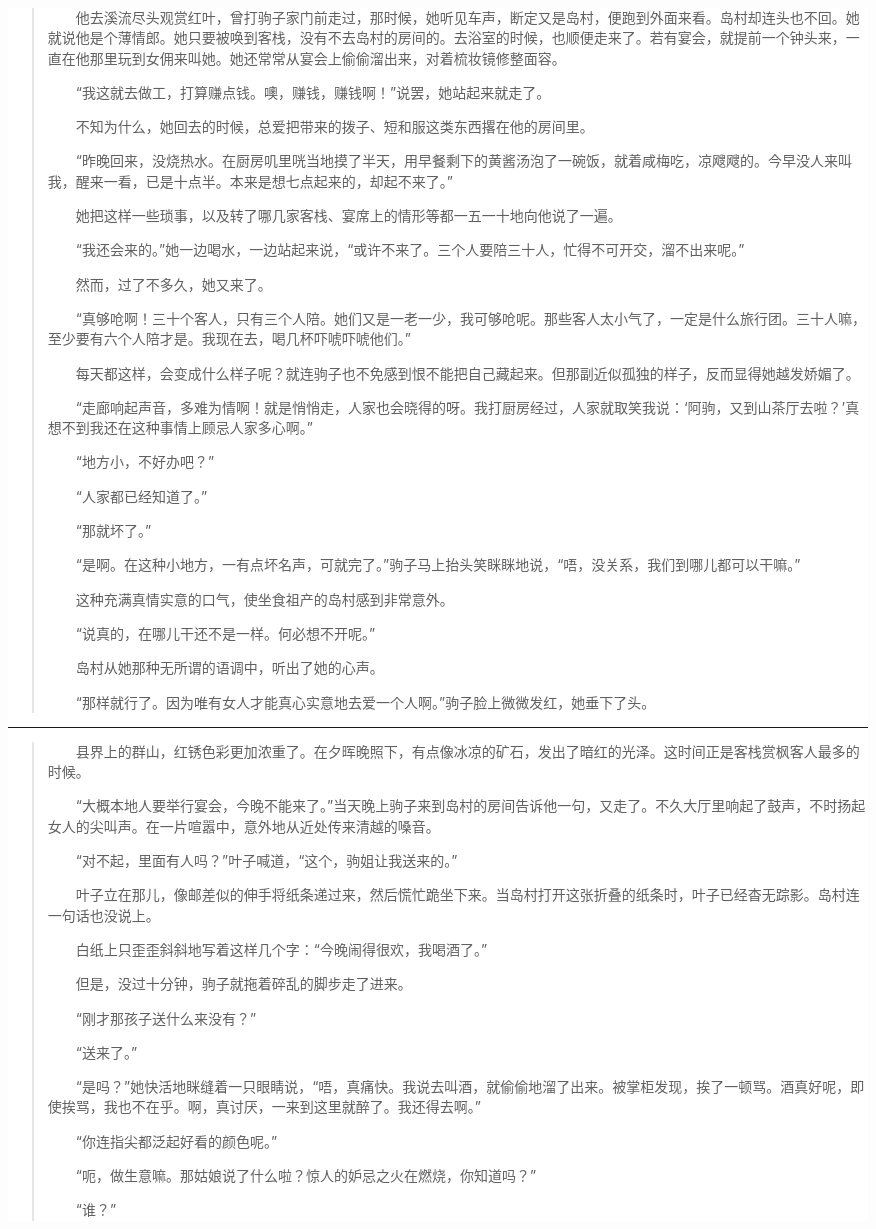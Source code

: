 > 　　他去溪流尽头观赏红叶，曾打驹子家门前走过，那时候，她听见车声，断定又是岛村，便跑到外面来看。岛村却连头也不回。她就说他是个薄情郎。她只要被唤到客栈，没有不去岛村的房间的。去浴室的时候，也顺便走来了。若有宴会，就提前一个钟头来，一直在他那里玩到女佣来叫她。她还常常从宴会上偷偷溜出来，对着梳妆镜修整面容。
>
> 　　“我这就去做工，打算赚点钱。噢，赚钱，赚钱啊！”说罢，她站起来就走了。
>
> 　　不知为什么，她回去的时候，总爱把带来的拨子、短和服这类东西撂在他的房间里。
>
> 　　“昨晚回来，没烧热水。在厨房叽里咣当地摸了半天，用早餐剩下的黄酱汤泡了一碗饭，就着咸梅吃，凉飕飕的。今早没人来叫我，醒来一看，已是十点半。本来是想七点起来的，却起不来了。”
>
> 　　她把这样一些琐事，以及转了哪几家客栈、宴席上的情形等都一五一十地向他说了一遍。
>
> 　　“我还会来的。”她一边喝水，一边站起来说，“或许不来了。三个人要陪三十人，忙得不可开交，溜不出来呢。”
>
> 　　然而，过了不多久，她又来了。
>
> 　　“真够呛啊！三十个客人，只有三个人陪。她们又是一老一少，我可够呛呢。那些客人太小气了，一定是什么旅行团。三十人嘛，至少要有六个人陪才是。我现在去，喝几杯吓唬吓唬他们。”
>
> 　　每天都这样，会变成什么样子呢？就连驹子也不免感到恨不能把自己藏起来。但那副近似孤独的样子，反而显得她越发娇媚了。
>
> 　　“走廊响起声音，多难为情啊！就是悄悄走，人家也会晓得的呀。我打厨房经过，人家就取笑我说：‘阿驹，又到山茶厅去啦？’真想不到我还在这种事情上顾忌人家多心啊。”
>
> 　　“地方小，不好办吧？”
>
> 　　“人家都已经知道了。”
>
> 　　“那就坏了。”
>
> 　　“是啊。在这种小地方，一有点坏名声，可就完了。”驹子马上抬头笑眯眯地说，“唔，没关系，我们到哪儿都可以干嘛。”
>
> 　　这种充满真情实意的口气，使坐食祖产的岛村感到非常意外。
>
> 　　“说真的，在哪儿干还不是一样。何必想不开呢。”
>
> 　　岛村从她那种无所谓的语调中，听出了她的心声。
>
> 　　“那样就行了。因为唯有女人才能真心实意地去爱一个人啊。”驹子脸上微微发红，她垂下了头。
>
---
>
> 　　县界上的群山，红锈色彩更加浓重了。在夕晖晚照下，有点像冰凉的矿石，发出了暗红的光泽。这时间正是客栈赏枫客人最多的时候。
>
> 　　“大概本地人要举行宴会，今晚不能来了。”当天晚上驹子来到岛村的房间告诉他一句，又走了。不久大厅里响起了鼓声，不时扬起女人的尖叫声。在一片喧嚣中，意外地从近处传来清越的嗓音。
>
> 　　“对不起，里面有人吗？”叶子喊道，“这个，驹姐让我送来的。”
>
> 　　叶子立在那儿，像邮差似的伸手将纸条递过来，然后慌忙跪坐下来。当岛村打开这张折叠的纸条时，叶子已经杳无踪影。岛村连一句话也没说上。
>
> 　　白纸上只歪歪斜斜地写着这样几个字：“今晚闹得很欢，我喝酒了。”
>
> 　　但是，没过十分钟，驹子就拖着碎乱的脚步走了进来。
>
> 　　“刚才那孩子送什么来没有？”
>
> 　　“送来了。”
>
> 　　“是吗？”她快活地眯缝着一只眼睛说，“唔，真痛快。我说去叫酒，就偷偷地溜了出来。被掌柜发现，挨了一顿骂。酒真好呢，即使挨骂，我也不在乎。啊，真讨厌，一来到这里就醉了。我还得去啊。”
>
> 　　“你连指尖都泛起好看的颜色呢。”
>
> 　　“呃，做生意嘛。那姑娘说了什么啦？惊人的妒忌之火在燃烧，你知道吗？”
>
> 　　“谁？”
>